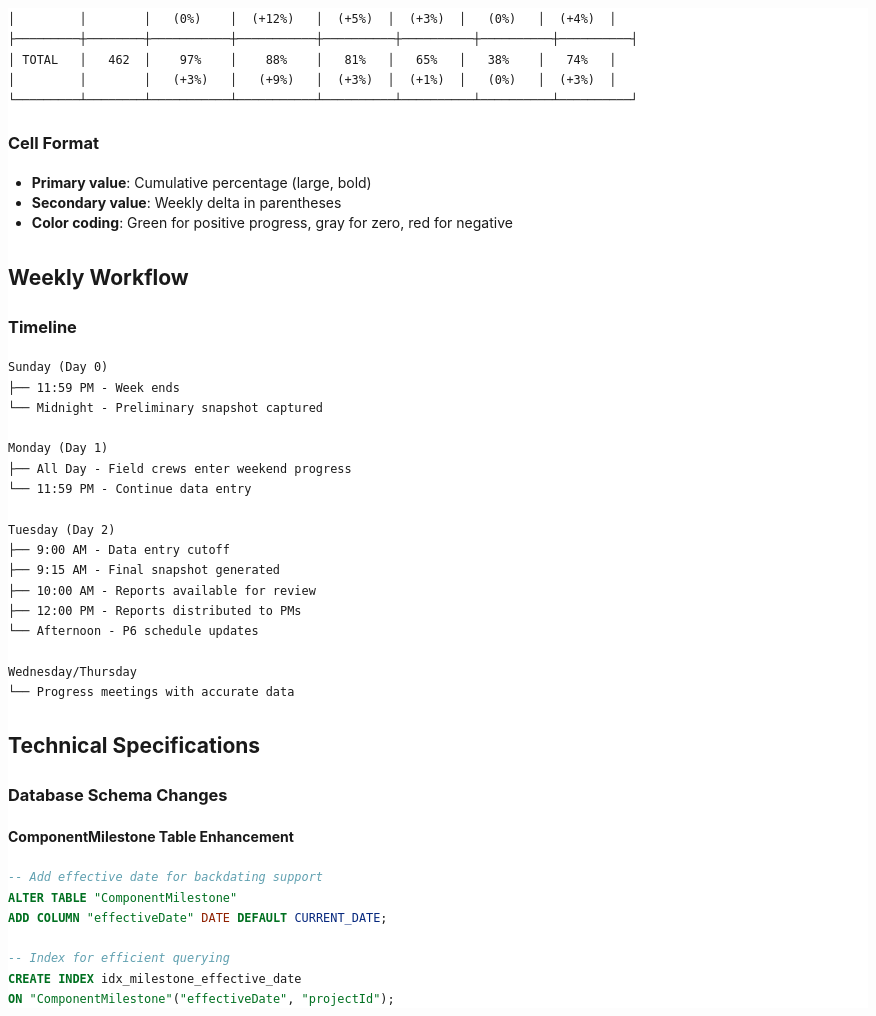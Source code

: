 ```
│         │        │   (0%)    │  (+12%)   │  (+5%)  │  (+3%)  │   (0%)   │  (+4%)  │
├─────────┼────────┼───────────┼───────────┼──────────┼──────────┼──────────┼──────────┤
│ TOTAL   │   462  │    97%    │    88%    │   81%   │   65%   │   38%    │   74%   │
│         │        │   (+3%)   │   (+9%)   │  (+3%)  │  (+1%)  │   (0%)   │  (+3%)  │
└─────────┴────────┴───────────┴───────────┴──────────┴──────────┴──────────┴──────────┘
```

### Cell Format
- **Primary value**: Cumulative percentage (large, bold)
- **Secondary value**: Weekly delta in parentheses
- **Color coding**: Green for positive progress, gray for zero, red for negative

## Weekly Workflow

### Timeline
```
Sunday (Day 0)
├── 11:59 PM - Week ends
└── Midnight - Preliminary snapshot captured

Monday (Day 1)
├── All Day - Field crews enter weekend progress
└── 11:59 PM - Continue data entry

Tuesday (Day 2)
├── 9:00 AM - Data entry cutoff
├── 9:15 AM - Final snapshot generated
├── 10:00 AM - Reports available for review
├── 12:00 PM - Reports distributed to PMs
└── Afternoon - P6 schedule updates

Wednesday/Thursday
└── Progress meetings with accurate data
```

## Technical Specifications

### Database Schema Changes

#### ComponentMilestone Table Enhancement
```sql
-- Add effective date for backdating support
ALTER TABLE "ComponentMilestone" 
ADD COLUMN "effectiveDate" DATE DEFAULT CURRENT_DATE;

-- Index for efficient querying
CREATE INDEX idx_milestone_effective_date 
ON "ComponentMilestone"("effectiveDate", "projectId");
```
